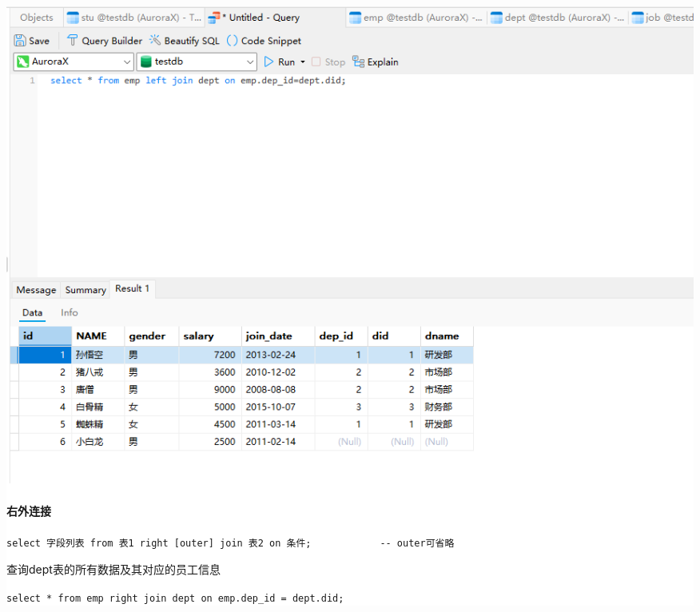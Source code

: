 ![image-20241222213900157](./pictures/image-20241222213900157.png)

#### 右外连接

```mysql
select 字段列表 from 表1 right [outer] join 表2 on 条件;			-- outer可省略 
```

查询dept表的所有数据及其对应的员工信息

```mysql
select * from emp right join dept on emp.dep_id = dept.did;
```
